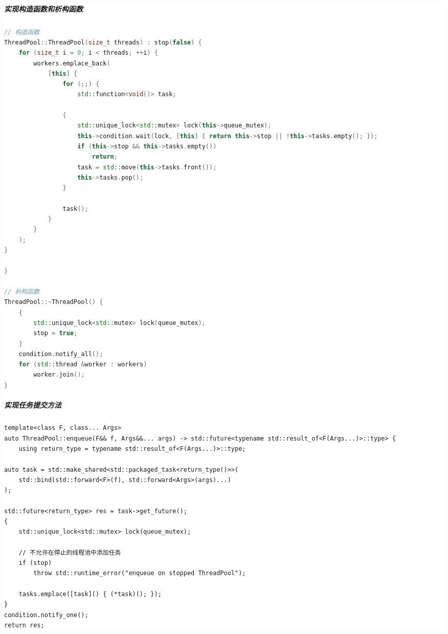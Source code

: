##### 实现构造函数和析构函数

```c++
// 构造函数
ThreadPool::ThreadPool(size_t threads) : stop(false) {
    for (size_t i = 0; i < threads; ++i) {
        workers.emplace_back(
            [this] {
                for (;;) {
                    std::function<void()> task;

​                {
​                    std::unique_lock<std::mutex> lock(this->queue_mutex);
​                    this->condition.wait(lock, [this] { return this->stop || !this->tasks.empty(); });
​                    if (this->stop && this->tasks.empty())
​                        return;
​                    task = std::move(this->tasks.front());
​                    this->tasks.pop();
​                }

​                task();
​            }
​        }
​    );
}

}

// 析构函数
ThreadPool::~ThreadPool() {
    {
        std::unique_lock<std::mutex> lock(queue_mutex);
        stop = true;
    }
    condition.notify_all();
    for (std::thread &worker : workers)
        worker.join();
}
```

##### 实现任务提交方法

```
template<class F, class... Args>
auto ThreadPool::enqueue(F&& f, Args&&... args) -> std::future<typename std::result_of<F(Args...)>::type> {
    using return_type = typename std::result_of<F(Args...)>::type;

auto task = std::make_shared<std::packaged_task<return_type()>>(
    std::bind(std::forward<F>(f), std::forward<Args>(args)...)
);

std::future<return_type> res = task->get_future();
{
    std::unique_lock<std::mutex> lock(queue_mutex);

​    // 不允许在停止的线程池中添加任务
​    if (stop)
​        throw std::runtime_error("enqueue on stopped ThreadPool");

​    tasks.emplace([task]() { (*task)(); });
}
condition.notify_one();
return res;
```